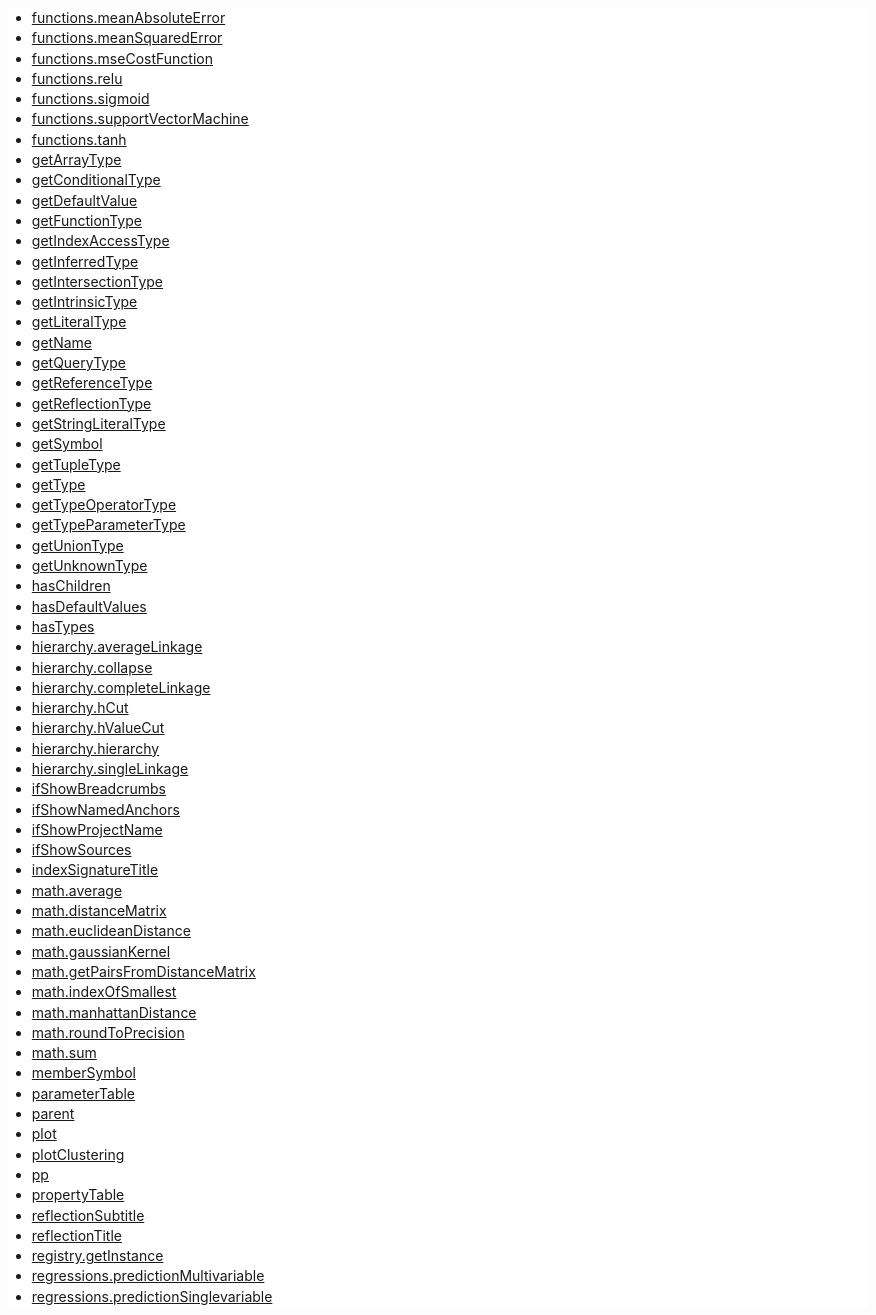* [functions.meanAbsoluteError](globals#functions.meanabsoluteerror)
* [functions.meanSquaredError](globals#functions.meansquarederror)
* [functions.mseCostFunction](globals#functions.msecostfunction)
* [functions.relu](globals#functions.relu)
* [functions.sigmoid](globals#functions.sigmoid)
* [functions.supportVectorMachine](globals#functions.supportvectormachine)
* [functions.tanh](globals#functions.tanh)
* [getArrayType](globals#getarraytype)
* [getConditionalType](globals#getconditionaltype)
* [getDefaultValue](globals#getdefaultvalue)
* [getFunctionType](globals#getfunctiontype)
* [getIndexAccessType](globals#getindexaccesstype)
* [getInferredType](globals#getinferredtype)
* [getIntersectionType](globals#getintersectiontype)
* [getIntrinsicType](globals#getintrinsictype)
* [getLiteralType](globals#getliteraltype)
* [getName](globals#getname)
* [getQueryType](globals#getquerytype)
* [getReferenceType](globals#getreferencetype)
* [getReflectionType](globals#getreflectiontype)
* [getStringLiteralType](globals#getstringliteraltype)
* [getSymbol](globals#getsymbol)
* [getTupleType](globals#gettupletype)
* [getType](globals#gettype)
* [getTypeOperatorType](globals#gettypeoperatortype)
* [getTypeParameterType](globals#gettypeparametertype)
* [getUnionType](globals#getuniontype)
* [getUnknownType](globals#getunknowntype)
* [hasChildren](globals#haschildren)
* [hasDefaultValues](globals#hasdefaultvalues)
* [hasTypes](globals#hastypes)
* [hierarchy.averageLinkage](globals#hierarchy.averagelinkage)
* [hierarchy.collapse](globals#hierarchy.collapse)
* [hierarchy.completeLinkage](globals#hierarchy.completelinkage)
* [hierarchy.hCut](globals#hierarchy.hcut)
* [hierarchy.hValueCut](globals#hierarchy.hvaluecut)
* [hierarchy.hierarchy](globals#hierarchy.hierarchy)
* [hierarchy.singleLinkage](globals#hierarchy.singlelinkage)
* [ifShowBreadcrumbs](globals#ifshowbreadcrumbs)
* [ifShowNamedAnchors](globals#ifshownamedanchors)
* [ifShowProjectName](globals#ifshowprojectname)
* [ifShowSources](globals#ifshowsources)
* [indexSignatureTitle](globals#indexsignaturetitle)
* [math.average](globals#math.average)
* [math.distanceMatrix](globals#math.distancematrix)
* [math.euclideanDistance](globals#math.euclideandistance)
* [math.gaussianKernel](globals#math.gaussiankernel)
* [math.getPairsFromDistanceMatrix](globals#math.getpairsfromdistancematrix)
* [math.indexOfSmallest](globals#math.indexofsmallest)
* [math.manhattanDistance](globals#math.manhattandistance)
* [math.roundToPrecision](globals#math.roundtoprecision)
* [math.sum](globals#math.sum)
* [memberSymbol](globals#membersymbol)
* [parameterTable](globals#parametertable)
* [parent](globals#parent)
* [plot](globals#plot)
* [plotClustering](globals#plotclustering)
* [pp](globals#pp)
* [propertyTable](globals#propertytable)
* [reflectionSubtitle](globals#reflectionsubtitle)
* [reflectionTitle](globals#reflectiontitle)
* [registry.getInstance](globals#registry.getinstance)
* [regressions.predictionMultivariable](globals#regressions.predictionmultivariable)
* [regressions.predictionSinglevariable](globals#regressions.predictionsinglevariable)